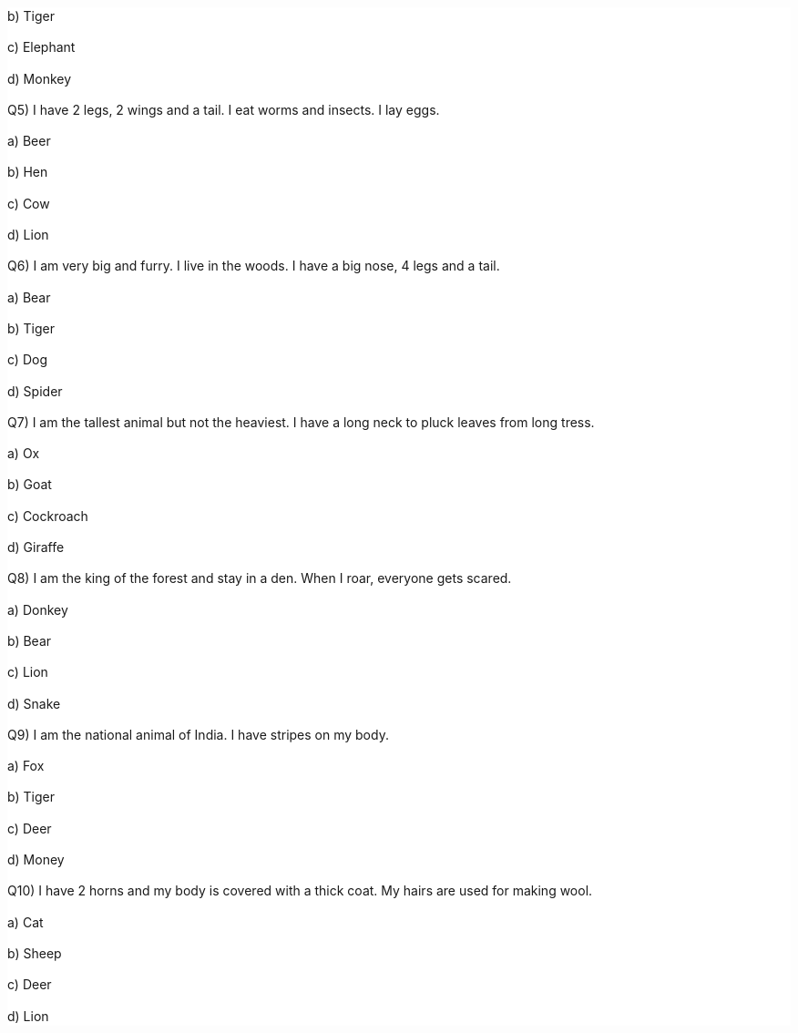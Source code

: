 b) Tiger

c) Elephant

d) Monkey

Q5) I have 2 legs, 2 wings and a tail. I eat worms and insects. I lay eggs.

a) Beer

b) Hen

c) Cow

d) Lion

Q6) I am very big and furry. I live in the woods. I have a big nose, 4 legs and a tail.

a) Bear

b) Tiger

c) Dog

d) Spider

Q7) I am the tallest animal but not the heaviest. I have a long neck to pluck leaves from long tress.

a) Ox

b) Goat

c) Cockroach

d) Giraffe

Q8) I am the king of the forest and stay in a den. When I roar, everyone gets scared.

a) Donkey

b) Bear

c) Lion

d) Snake

Q9) I am the national animal of India. I have stripes on my body.

a) Fox

b) Tiger

c) Deer

d) Money

Q10) I have 2 horns and my body is covered with a thick coat. My hairs are used for making wool.

a) Cat

b) Sheep

c) Deer

d) Lion

